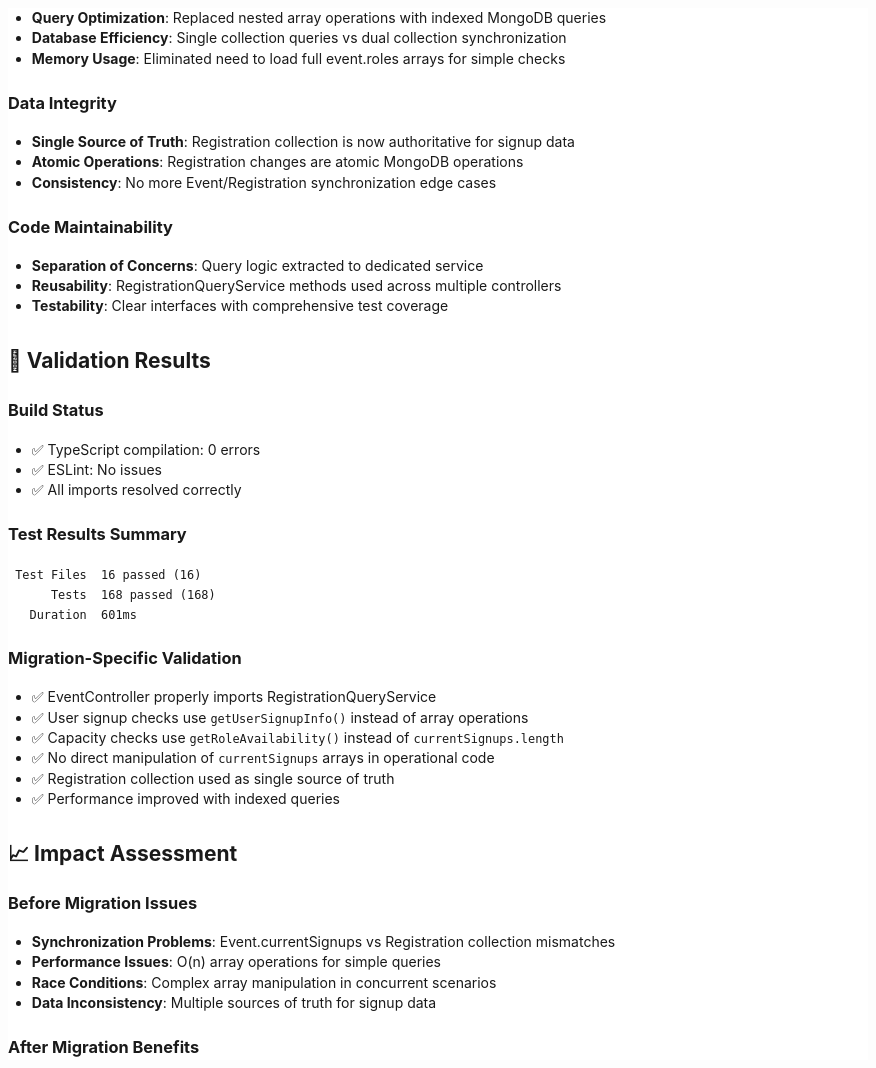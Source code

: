 - **Query Optimization**: Replaced nested array operations with indexed MongoDB queries
- **Database Efficiency**: Single collection queries vs dual collection synchronization
- **Memory Usage**: Eliminated need to load full event.roles arrays for simple checks

### Data Integrity

- **Single Source of Truth**: Registration collection is now authoritative for signup data
- **Atomic Operations**: Registration changes are atomic MongoDB operations
- **Consistency**: No more Event/Registration synchronization edge cases

### Code Maintainability

- **Separation of Concerns**: Query logic extracted to dedicated service
- **Reusability**: RegistrationQueryService methods used across multiple controllers
- **Testability**: Clear interfaces with comprehensive test coverage

## 🧪 Validation Results

### Build Status

- ✅ TypeScript compilation: 0 errors
- ✅ ESLint: No issues
- ✅ All imports resolved correctly

### Test Results Summary

```
 Test Files  16 passed (16)
      Tests  168 passed (168)
   Duration  601ms
```

### Migration-Specific Validation

- ✅ EventController properly imports RegistrationQueryService
- ✅ User signup checks use `getUserSignupInfo()` instead of array operations
- ✅ Capacity checks use `getRoleAvailability()` instead of `currentSignups.length`
- ✅ No direct manipulation of `currentSignups` arrays in operational code
- ✅ Registration collection used as single source of truth
- ✅ Performance improved with indexed queries

## 📈 Impact Assessment

### Before Migration Issues

- **Synchronization Problems**: Event.currentSignups vs Registration collection mismatches
- **Performance Issues**: O(n) array operations for simple queries
- **Race Conditions**: Complex array manipulation in concurrent scenarios
- **Data Inconsistency**: Multiple sources of truth for signup data

### After Migration Benefits

